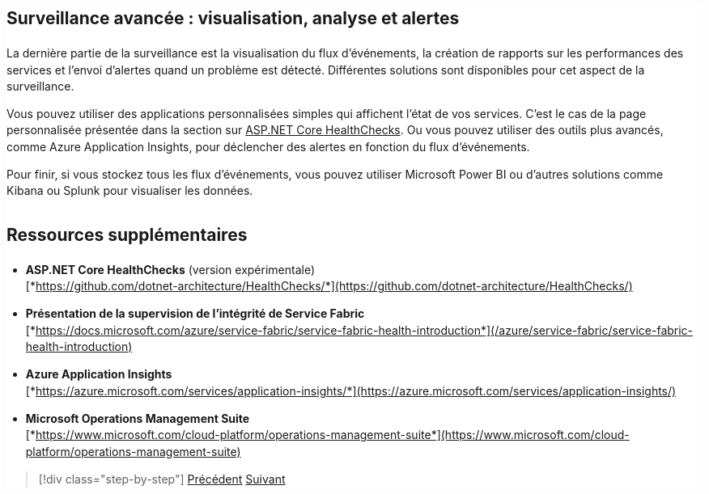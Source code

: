 ## <a name="advanced-monitoring-visualization-analysis-and-alerts"></a>Surveillance avancée : visualisation, analyse et alertes

La dernière partie de la surveillance est la visualisation du flux d’événements, la création de rapports sur les performances des services et l’envoi d’alertes quand un problème est détecté. Différentes solutions sont disponibles pour cet aspect de la surveillance.

Vous pouvez utiliser des applications personnalisées simples qui affichent l’état de vos services. C’est le cas de la page personnalisée présentée dans la section sur [ASP.NET Core HealthChecks](https://github.com/dotnet-architecture/HealthChecks). Ou vous pouvez utiliser des outils plus avancés, comme Azure Application Insights, pour déclencher des alertes en fonction du flux d’événements.

Pour finir, si vous stockez tous les flux d’événements, vous pouvez utiliser Microsoft Power BI ou d’autres solutions comme Kibana ou Splunk pour visualiser les données.

## <a name="additional-resources"></a>Ressources supplémentaires

- **ASP.NET Core HealthChecks** (version expérimentale)\
  [*https://github.com/dotnet-architecture/HealthChecks/*](https://github.com/dotnet-architecture/HealthChecks/)

- **Présentation de la supervision de l’intégrité de Service Fabric**\
  [*https://docs.microsoft.com/azure/service-fabric/service-fabric-health-introduction*](/azure/service-fabric/service-fabric-health-introduction)

- **Azure Application Insights**\
  [*https://azure.microsoft.com/services/application-insights/*](https://azure.microsoft.com/services/application-insights/)

- **Microsoft Operations Management Suite**\
  [*https://www.microsoft.com/cloud-platform/operations-management-suite*](https://www.microsoft.com/cloud-platform/operations-management-suite)

>[!div class="step-by-step"]
>[Précédent](implement-circuit-breaker-pattern.md)
>[Suivant](../secure-net-microservices-web-applications/index.md)
